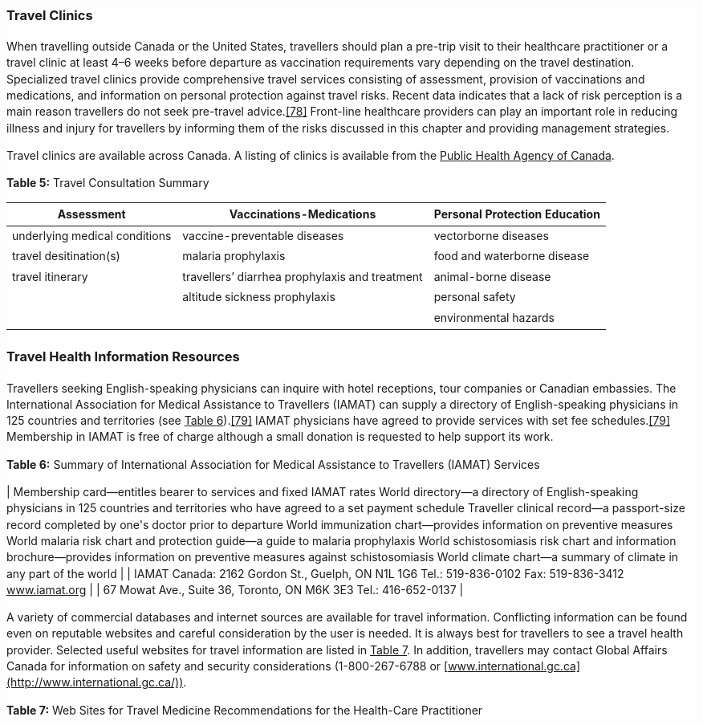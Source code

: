### Travel Clinics

When travelling outside Canada or the United States, travellers should plan a pre-trip visit to their healthcare practitioner or a travel clinic at least 4–6 weeks before departure as vaccination requirements vary depending on the travel destination. Specialized travel clinics provide comprehensive travel services consisting of assessment, provision of vaccinations and medications, and information on personal protection against travel risks. Recent data indicates that a lack of risk perception is a main reason travellers do not seek pre-travel advice.​[[78]](#Kain2019) Front-line healthcare providers can play an important role in reducing illness and injury for travellers by informing them of the risks discussed in this chapter and providing management strategies.

Travel clinics are available across Canada. A listing of clinics is available from the [Public Health Agency of Canada](https://travel.gc.ca/travelling/health-safety/clinic).

**Table 5:** Travel Consultation Summary

| Assessment | Vaccinations-Medications | Personal Protection Education |
| --- | --- | --- |
| underlying medical conditions | vaccine-preventable diseases | vectorborne diseases |
| travel desitination(s) | malaria prophylaxis | food and waterborne disease |
| travel itinerary | travellers’ diarrhea prophylaxis and treatment | animal-borne disease |
|  | altitude sickness prophylaxis | personal safety |
|  |  | environmental hazards |

### Travel Health Information Resources

Travellers seeking English-speaking physicians can inquire with hotel receptions, tour companies or Canadian embassies. The International Association for Medical Assistance to Travellers (IAMAT) can supply a directory of English-speaking physicians in 125 countries and territories (see [Table 6](#table-129221-6A2EFD51)).​[[79]](#psc1091n1048) IAMAT physicians have agreed to provide services with set fee schedules.​[[79]](#psc1091n1048) Membership in IAMAT is free of charge although a small donation is requested to help support its work.

**Table 6:** Summary of International Association for Medical Assistance to Travellers (IAMAT) Services

| Membership card—entitles bearer to services and fixed IAMAT rates World directory—a directory of English-speaking physicians in 125 countries and territories who have agreed to a set payment schedule Traveller clinical record—a passport-size record completed by one's doctor prior to departure World immunization chart—provides information on preventive measures World malaria risk chart and protection guide—a guide to malaria prophylaxis World schistosomiasis risk chart and information brochure—provides information on preventive measures against schistosomiasis World climate chart—a summary of climate in any part of the world |
| IAMAT Canada: 2162 Gordon St., Guelph, ON N1L 1G6 Tel.: 519-836-0102 Fax: 519-836-3412 www.iamat.org |
| 67 Mowat Ave., Suite 36, Toronto, ON M6K 3E3 Tel.: 416-652-0137 |

A variety of commercial databases and internet sources are available for travel information. Conflicting information can be found even on reputable websites and careful consideration by the user is needed. It is always best for travellers to see a travel health provider. Selected useful websites for travel information are listed in [Table 7](#table-129251-6A2EF43C). In addition, travellers may contact Global Affairs Canada for information on safety and security considerations (1-800-267-6788 or [www.international.gc.ca](http://www.international.gc.ca/)).

**Table 7:** Web Sites for Travel Medicine Recommendations for the Health-Care Practitioner
